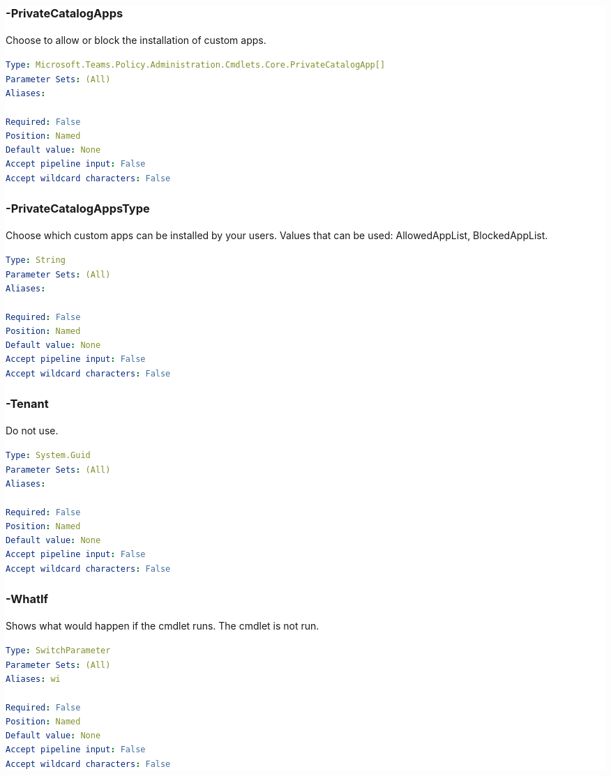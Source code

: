 ### -PrivateCatalogApps
Choose to allow or block the installation of custom apps.

```yaml
Type: Microsoft.Teams.Policy.Administration.Cmdlets.Core.PrivateCatalogApp[]
Parameter Sets: (All)
Aliases:

Required: False
Position: Named
Default value: None
Accept pipeline input: False
Accept wildcard characters: False
```

### -PrivateCatalogAppsType
Choose which custom apps can be installed by your users. Values that can be used: AllowedAppList, BlockedAppList.

```yaml
Type: String
Parameter Sets: (All)
Aliases:

Required: False
Position: Named
Default value: None
Accept pipeline input: False
Accept wildcard characters: False
```

### -Tenant
Do not use.

```yaml
Type: System.Guid
Parameter Sets: (All)
Aliases:

Required: False
Position: Named
Default value: None
Accept pipeline input: False
Accept wildcard characters: False
```

### -WhatIf
Shows what would happen if the cmdlet runs.
The cmdlet is not run.

```yaml
Type: SwitchParameter
Parameter Sets: (All)
Aliases: wi

Required: False
Position: Named
Default value: None
Accept pipeline input: False
Accept wildcard characters: False
```
